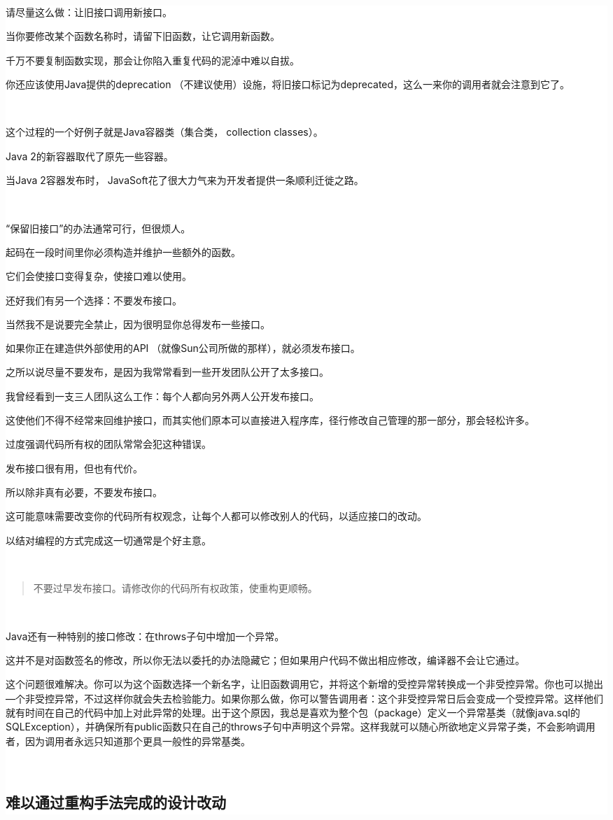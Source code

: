 请尽量这么做：让旧接口调用新接口。

当你要修改某个函数名称时，请留下旧函数，让它调用新函数。

千万不要复制函数实现，那会让你陷入重复代码的泥淖中难以自拔。

你还应该使用Java提供的deprecation （不建议使用）设施，将旧接口标记为deprecated，这么一来你的调用者就会注意到它了。

<br>

这个过程的一个好例子就是Java容器类（集合类， collection classes）。

Java 2的新容器取代了原先一些容器。

当Java 2容器发布时， JavaSoft花了很大力气来为开发者提供一条顺利迁徙之路。

<br>

“保留旧接口”的办法通常可行，但很烦人。

起码在一段时间里你必须构造并维护一些额外的函数。

它们会使接口变得复杂，使接口难以使用。

还好我们有另一个选择：不要发布接口。

当然我不是说要完全禁止，因为很明显你总得发布一些接口。

如果你正在建造供外部使用的API （就像Sun公司所做的那样），就必须发布接口。

之所以说尽量不要发布，是因为我常常看到一些开发团队公开了太多接口。

我曾经看到一支三人团队这么工作：每个人都向另外两人公开发布接口。

这使他们不得不经常来回维护接口，而其实他们原本可以直接进入程序库，径行修改自己管理的那一部分，那会轻松许多。

过度强调代码所有权的团队常常会犯这种错误。

发布接口很有用，但也有代价。

所以除非真有必要，不要发布接口。

这可能意味需要改变你的代码所有权观念，让每个人都可以修改别人的代码，以适应接口的改动。

以结对编程的方式完成这一切通常是个好主意。

<br>

> 不要过早发布接口。请修改你的代码所有权政策，使重构更顺畅。

<br>

Java还有一种特别的接口修改：在throws子句中增加一个异常。

这并不是对函数签名的修改，所以你无法以委托的办法隐藏它；但如果用户代码不做出相应修改，编译器不会让它通过。

这个问题很难解决。你可以为这个函数选择一个新名字，让旧函数调用它，并将这个新增的受控异常转换成一个非受控异常。你也可以抛出—个非受控异常，不过这样你就会失去检验能力。如果你那么做，你可以警告调用者：这个非受控异常日后会变成一个受控异常。这样他们就有时间在自己的代码中加上对此异常的处理。出于这个原因，我总是喜欢为整个包（package）定义一个异常基类（就像java.sql的SQLException），并确保所有public函数只在自己的throws子句中声明这个异常。这样我就可以随心所欲地定义异常子类，不会影响调用者，因为调用者永远只知道那个更具一般性的异常基类。

<br>

## 难以通过重构手法完成的设计改动
